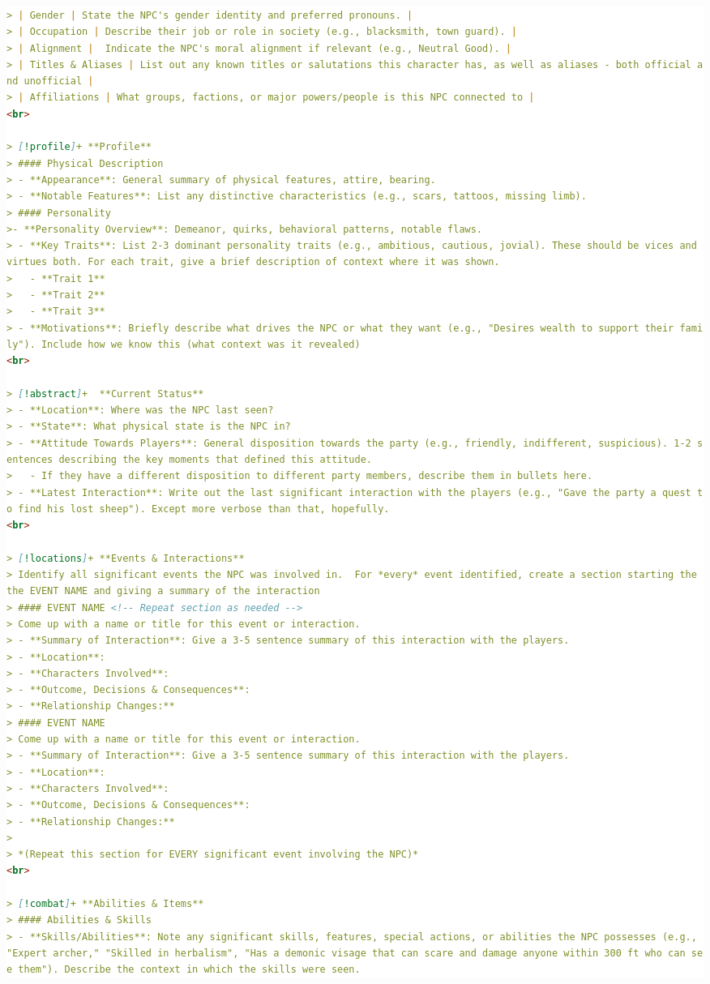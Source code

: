 ```Markdown
> | Gender | State the NPC's gender identity and preferred pronouns. |
> | Occupation | Describe their job or role in society (e.g., blacksmith, town guard). |
> | Alignment |  Indicate the NPC's moral alignment if relevant (e.g., Neutral Good). |
> | Titles & Aliases | List out any known titles or salutations this character has, as well as aliases - both official and unofficial |
> | Affiliations | What groups, factions, or major powers/people is this NPC connected to |
<br>

> [!profile]+ **Profile**
> #### Physical Description
> - **Appearance**: General summary of physical features, attire, bearing.
> - **Notable Features**: List any distinctive characteristics (e.g., scars, tattoos, missing limb).
> #### Personality
>- **Personality Overview**: Demeanor, quirks, behavioral patterns, notable flaws.
> - **Key Traits**: List 2-3 dominant personality traits (e.g., ambitious, cautious, jovial). These should be vices and virtues both. For each trait, give a brief description of context where it was shown.
>	- **Trait 1**
>	- **Trait 2**
>	- **Trait 3**
> - **Motivations**: Briefly describe what drives the NPC or what they want (e.g., "Desires wealth to support their family"). Include how we know this (what context was it revealed)
<br>

> [!abstract]+  **Current Status**
> - **Location**: Where was the NPC last seen?
> - **State**: What physical state is the NPC in?
> - **Attitude Towards Players**: General disposition towards the party (e.g., friendly, indifferent, suspicious). 1-2 sentences describing the key moments that defined this attitude.
> 	- If they have a different disposition to different party members, describe them in bullets here.
> - **Latest Interaction**: Write out the last significant interaction with the players (e.g., "Gave the party a quest to find his lost sheep"). Except more verbose than that, hopefully.
<br>

> [!locations]+ **Events & Interactions**
> Identify all significant events the NPC was involved in.  For *every* event identified, create a section starting the the EVENT NAME and giving a summary of the interaction
> #### EVENT NAME <!-- Repeat section as needed -->
> Come up with a name or title for this event or interaction.
> - **Summary of Interaction**: Give a 3-5 sentence summary of this interaction with the players.
> - **Location**:
> - **Characters Involved**:
> - **Outcome, Decisions & Consequences**:
> - **Relationship Changes:**
> #### EVENT NAME 
> Come up with a name or title for this event or interaction.
> - **Summary of Interaction**: Give a 3-5 sentence summary of this interaction with the players.
> - **Location**:
> - **Characters Involved**:
> - **Outcome, Decisions & Consequences**:
> - **Relationship Changes:**
> 
> *(Repeat this section for EVERY significant event involving the NPC)*
<br>

> [!combat]+ **Abilities & Items**
> #### Abilities & Skills
> - **Skills/Abilities**: Note any significant skills, features, special actions, or abilities the NPC possesses (e.g., "Expert archer," "Skilled in herbalism", "Has a demonic visage that can scare and damage anyone within 300 ft who can see them"). Describe the context in which the skills were seen.
```